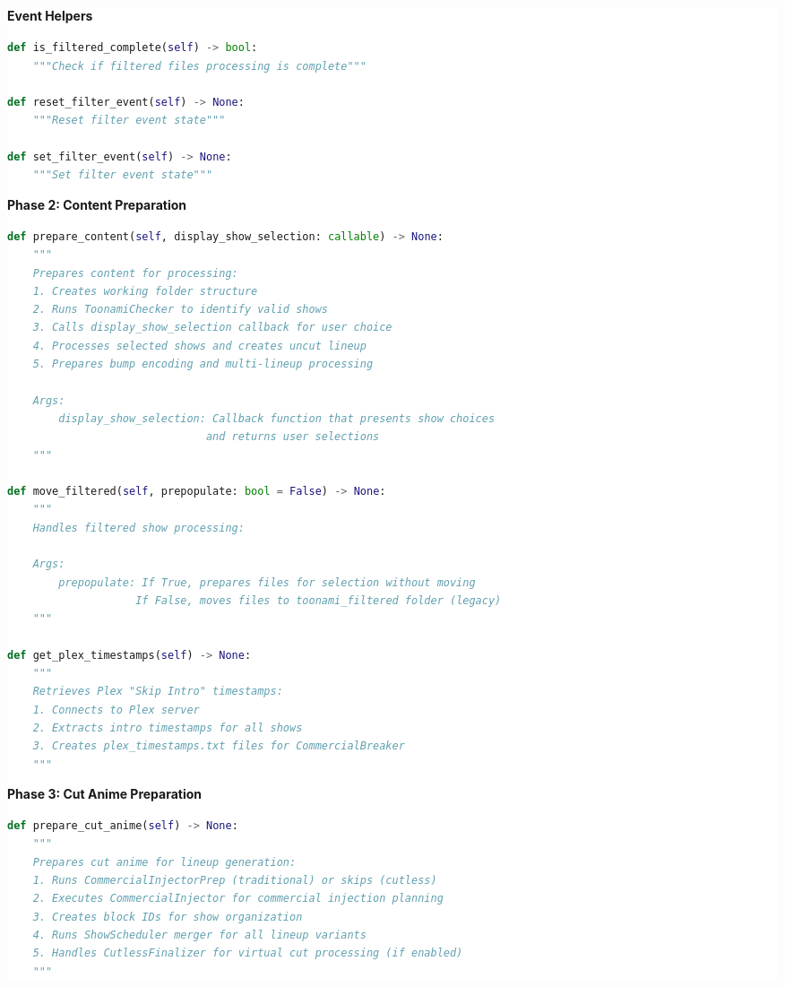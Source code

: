 **Event Helpers**
```python
def is_filtered_complete(self) -> bool:
    """Check if filtered files processing is complete"""

def reset_filter_event(self) -> None:
    """Reset filter event state"""

def set_filter_event(self) -> None:
    """Set filter event state"""
```

**Phase 2: Content Preparation**
```python
def prepare_content(self, display_show_selection: callable) -> None:
    """
    Prepares content for processing:
    1. Creates working folder structure
    2. Runs ToonamiChecker to identify valid shows
    3. Calls display_show_selection callback for user choice
    4. Processes selected shows and creates uncut lineup
    5. Prepares bump encoding and multi-lineup processing
    
    Args:
        display_show_selection: Callback function that presents show choices
                               and returns user selections
    """

def move_filtered(self, prepopulate: bool = False) -> None:
    """
    Handles filtered show processing:
    
    Args:
        prepopulate: If True, prepares files for selection without moving
                    If False, moves files to toonami_filtered folder (legacy)
    """

def get_plex_timestamps(self) -> None:
    """
    Retrieves Plex "Skip Intro" timestamps:
    1. Connects to Plex server
    2. Extracts intro timestamps for all shows
    3. Creates plex_timestamps.txt files for CommercialBreaker
    """
```

**Phase 3: Cut Anime Preparation**
```python
def prepare_cut_anime(self) -> None:
    """
    Prepares cut anime for lineup generation:
    1. Runs CommercialInjectorPrep (traditional) or skips (cutless)
    2. Executes CommercialInjector for commercial injection planning
    3. Creates block IDs for show organization
    4. Runs ShowScheduler merger for all lineup variants
    5. Handles CutlessFinalizer for virtual cut processing (if enabled)
    """
```
